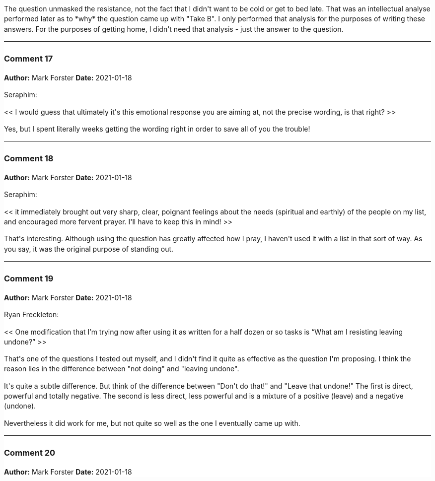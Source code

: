 The question unmasked the resistance, not the fact that I didn't want to be cold or get to bed late. That was an intellectual analyse performed later as to \*why\* the question came up with "Take B". I only performed that analysis for the purposes of writing these answers. For the purposes of getting home, I didn't need that analysis - just the answer to the question.

---

### Comment 17
**Author:** Mark Forster
**Date:** 2021-01-18

Seraphim:  
  
<< I would guess that ultimately it's this emotional response you are aiming at, not the precise wording, is that right? >>  
  
Yes, but I spent literally weeks getting the wording right in order to save all of you the trouble!

---

### Comment 18
**Author:** Mark Forster
**Date:** 2021-01-18

Seraphim:  
  
<< it immediately brought out very sharp, clear, poignant feelings about the needs (spiritual and earthly) of the people on my list, and encouraged more fervent prayer. I'll have to keep this in mind! >>  
  
That's interesting. Although using the question has greatly affected how I pray, I haven't used it with a list in that sort of way. As you say, it was the original purpose of standing out.

---

### Comment 19
**Author:** Mark Forster
**Date:** 2021-01-18

Ryan Freckleton:  
  
<< One modification that I’m trying now after using it as written for a half dozen or so tasks is “What am I resisting leaving undone?” >>  
  
That's one of the questions I tested out myself, and I didn't find it quite as effective as the question I'm proposing. I think the reason lies in the difference between "not doing" and "leaving undone".  
  
It's quite a subtle difference. But think of the difference between "Don't do that!" and "Leave that undone!" The first is direct, powerful and totally negative. The second is less direct, less powerful and is a mixture of a positive (leave) and a negative (undone).   
  
Nevertheless it did work for me, but not quite so well as the one I eventually came up with.

---

### Comment 20
**Author:** Mark Forster
**Date:** 2021-01-18
